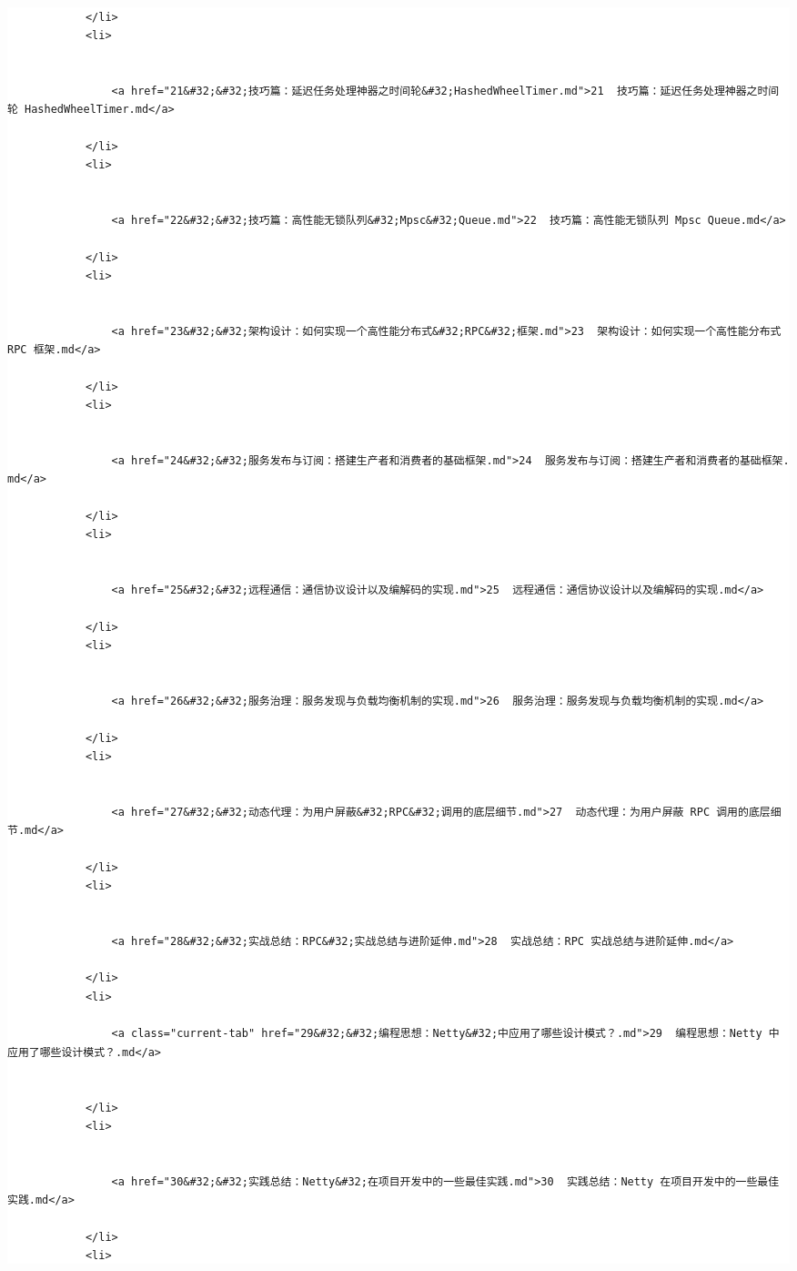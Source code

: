                 </li>
                <li>

                    
                    <a href="21&#32;&#32;技巧篇：延迟任务处理神器之时间轮&#32;HashedWheelTimer.md">21  技巧篇：延迟任务处理神器之时间轮 HashedWheelTimer.md</a>

                </li>
                <li>

                    
                    <a href="22&#32;&#32;技巧篇：高性能无锁队列&#32;Mpsc&#32;Queue.md">22  技巧篇：高性能无锁队列 Mpsc Queue.md</a>

                </li>
                <li>

                    
                    <a href="23&#32;&#32;架构设计：如何实现一个高性能分布式&#32;RPC&#32;框架.md">23  架构设计：如何实现一个高性能分布式 RPC 框架.md</a>

                </li>
                <li>

                    
                    <a href="24&#32;&#32;服务发布与订阅：搭建生产者和消费者的基础框架.md">24  服务发布与订阅：搭建生产者和消费者的基础框架.md</a>

                </li>
                <li>

                    
                    <a href="25&#32;&#32;远程通信：通信协议设计以及编解码的实现.md">25  远程通信：通信协议设计以及编解码的实现.md</a>

                </li>
                <li>

                    
                    <a href="26&#32;&#32;服务治理：服务发现与负载均衡机制的实现.md">26  服务治理：服务发现与负载均衡机制的实现.md</a>

                </li>
                <li>

                    
                    <a href="27&#32;&#32;动态代理：为用户屏蔽&#32;RPC&#32;调用的底层细节.md">27  动态代理：为用户屏蔽 RPC 调用的底层细节.md</a>

                </li>
                <li>

                    
                    <a href="28&#32;&#32;实战总结：RPC&#32;实战总结与进阶延伸.md">28  实战总结：RPC 实战总结与进阶延伸.md</a>

                </li>
                <li>

                    <a class="current-tab" href="29&#32;&#32;编程思想：Netty&#32;中应用了哪些设计模式？.md">29  编程思想：Netty 中应用了哪些设计模式？.md</a>
                    

                </li>
                <li>

                    
                    <a href="30&#32;&#32;实践总结：Netty&#32;在项目开发中的一些最佳实践.md">30  实践总结：Netty 在项目开发中的一些最佳实践.md</a>

                </li>
                <li>

